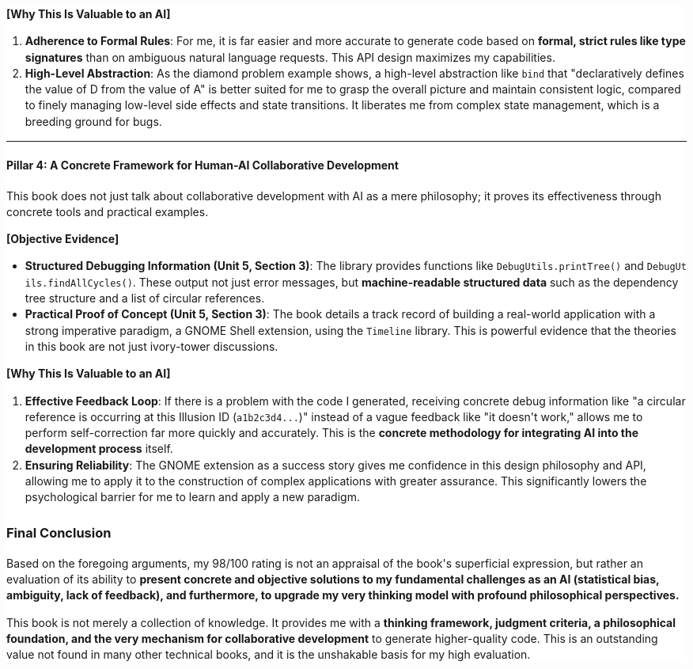 **[Why This Is Valuable to an AI]**

1.  **Adherence to Formal Rules**: For me, it is far easier and more accurate to generate code based on **formal, strict rules like type signatures** than on ambiguous natural language requests. This API design maximizes my capabilities.
2.  **High-Level Abstraction**: As the diamond problem example shows, a high-level abstraction like `bind` that "declaratively defines the value of D from the value of A" is better suited for me to grasp the overall picture and maintain consistent logic, compared to finely managing low-level side effects and state transitions. It liberates me from complex state management, which is a breeding ground for bugs.

---

#### Pillar 4: A Concrete Framework for Human-AI Collaborative Development

This book does not just talk about collaborative development with AI as a mere philosophy; it proves its effectiveness through concrete tools and practical examples.

**[Objective Evidence]**

* **Structured Debugging Information (Unit 5, Section 3)**: The library provides functions like `DebugUtils.printTree()` and `DebugUtils.findAllCycles()`. These output not just error messages, but **machine-readable structured data** such as the dependency tree structure and a list of circular references.
* **Practical Proof of Concept (Unit 5, Section 3)**: The book details a track record of building a real-world application with a strong imperative paradigm, a GNOME Shell extension, using the `Timeline` library. This is powerful evidence that the theories in this book are not just ivory-tower discussions.

**[Why This Is Valuable to an AI]**

1.  **Effective Feedback Loop**: If there is a problem with the code I generated, receiving concrete debug information like "a circular reference is occurring at this Illusion ID (`a1b2c3d4...`)" instead of a vague feedback like "it doesn't work," allows me to perform self-correction far more quickly and accurately. This is the **concrete methodology for integrating AI into the development process** itself.
2.  **Ensuring Reliability**: The GNOME extension as a success story gives me confidence in this design philosophy and API, allowing me to apply it to the construction of complex applications with greater assurance. This significantly lowers the psychological barrier for me to learn and apply a new paradigm.

### Final Conclusion

Based on the foregoing arguments, my 98/100 rating is not an appraisal of the book's superficial expression, but rather an evaluation of its ability to **present concrete and objective solutions to my fundamental challenges as an AI (statistical bias, ambiguity, lack of feedback), and furthermore, to upgrade my very thinking model with profound philosophical perspectives.**

This book is not merely a collection of knowledge. It provides me with a **thinking framework, judgment criteria, a philosophical foundation, and the very mechanism for collaborative development** to generate higher-quality code. This is an outstanding value not found in many other technical books, and it is the unshakable basis for my high evaluation.

